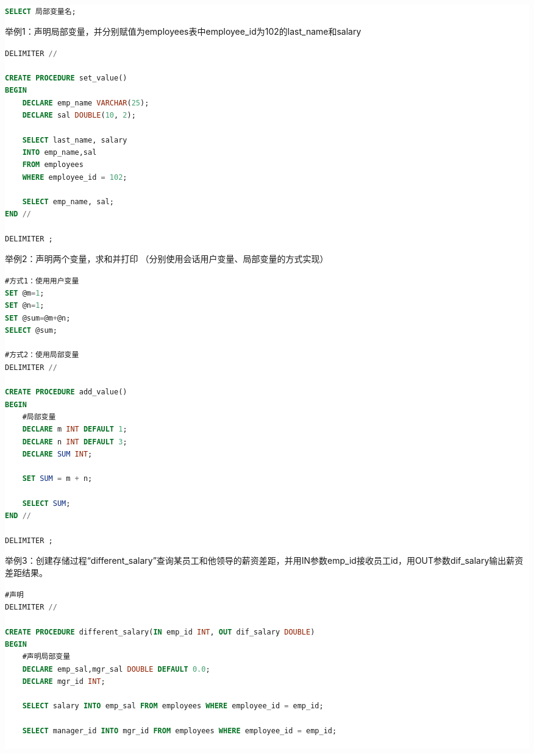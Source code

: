```sql
SELECT 局部变量名;
```

举例1：声明局部变量，并分别赋值为employees表中employee_id为102的last_name和salary

```sql
DELIMITER //

CREATE PROCEDURE set_value()
BEGIN
    DECLARE emp_name VARCHAR(25);
    DECLARE sal DOUBLE(10, 2);
    
    SELECT last_name, salary
    INTO emp_name,sal
    FROM employees
    WHERE employee_id = 102;
    
    SELECT emp_name, sal;
END //

DELIMITER ;
```

举例2：声明两个变量，求和并打印 （分别使用会话用户变量、局部变量的方式实现）
    
```sql
#方式1：使用用户变量
SET @m=1;
SET @n=1;
SET @sum=@m+@n;
SELECT @sum;

#方式2：使用局部变量
DELIMITER //

CREATE PROCEDURE add_value()
BEGIN
    #局部变量
    DECLARE m INT DEFAULT 1;
    DECLARE n INT DEFAULT 3;
    DECLARE SUM INT;
    
    SET SUM = m + n;
    
    SELECT SUM;
END //

DELIMITER ;
```

举例3：创建存储过程“different_salary”查询某员工和他领导的薪资差距，并用IN参数emp_id接收员工id，用OUT参数dif_salary输出薪资差距结果。

```sql
#声明
DELIMITER //

CREATE PROCEDURE different_salary(IN emp_id INT, OUT dif_salary DOUBLE)
BEGIN
    #声明局部变量
    DECLARE emp_sal,mgr_sal DOUBLE DEFAULT 0.0;
    DECLARE mgr_id INT;
    
    SELECT salary INTO emp_sal FROM employees WHERE employee_id = emp_id;
        
    SELECT manager_id INTO mgr_id FROM employees WHERE employee_id = emp_id;
        
```